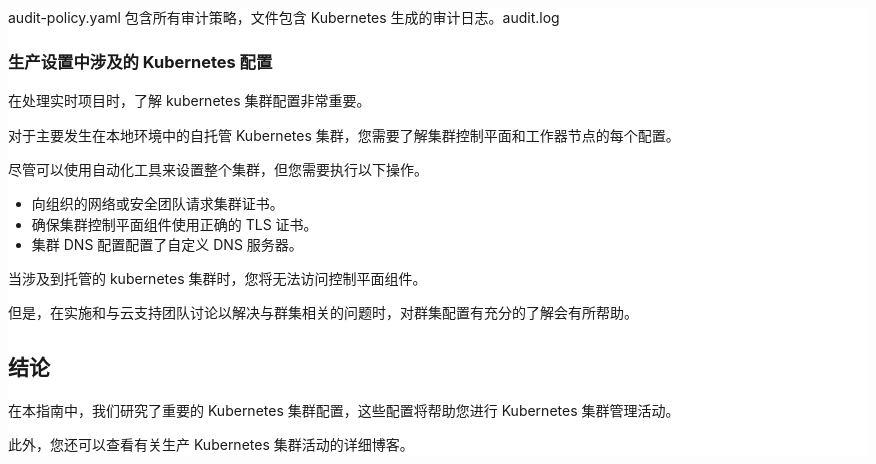 audit-policy.yaml 包含所有审计策略，文件包含 Kubernetes 生成的审计日志。audit.log


### 生产设置中涉及的 Kubernetes 配置

在处理实时项目时，了解 kubernetes 集群配置非常重要。

对于主要发生在本地环境中的自托管 Kubernetes 集群，您需要了解集群控制平面和工作器节点的每个配置。

尽管可以使用自动化工具来设置整个集群，但您需要执行以下操作。

- 向组织的网络或安全团队请求集群证书。
- 确保集群控制平面组件使用正确的 TLS 证书。
- 集群 DNS 配置配置了自定义 DNS 服务器。
  
当涉及到托管的 kubernetes 集群时，您将无法访问控制平面组件。

但是，在实施和与云支持团队讨论以解决与群集相关的问题时，对群集配置有充分的了解会有所帮助。

## 结论

在本指南中，我们研究了重要的 Kubernetes 集群配置，这些配置将帮助您进行 Kubernetes 集群管理活动。

此外，您还可以查看有关生产 Kubernetes 集群活动的详细博客。